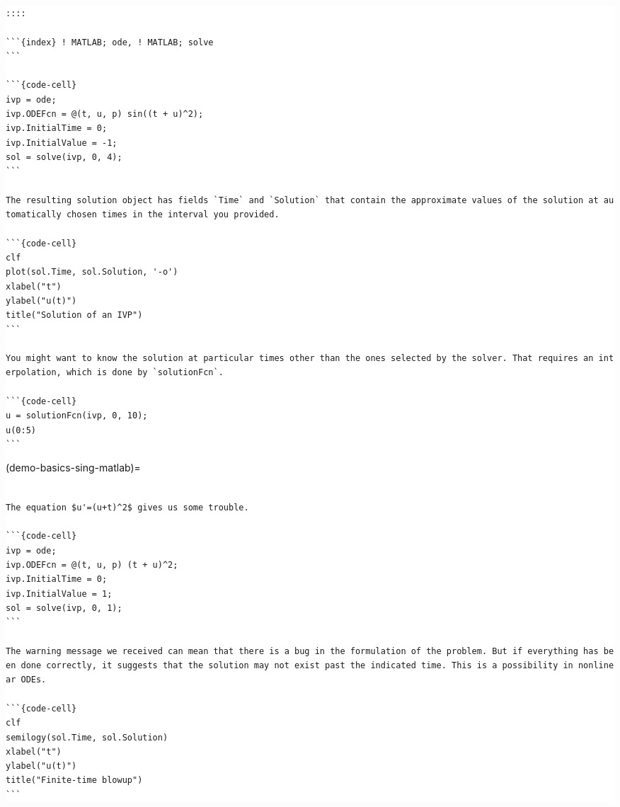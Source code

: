 ``````{dropdown} Solving an IVP
::::

```{index} ! MATLAB; ode, ! MATLAB; solve
```

```{code-cell}
ivp = ode;
ivp.ODEFcn = @(t, u, p) sin((t + u)^2);
ivp.InitialTime = 0;
ivp.InitialValue = -1;
sol = solve(ivp, 0, 4);
```

The resulting solution object has fields `Time` and `Solution` that contain the approximate values of the solution at automatically chosen times in the interval you provided.

```{code-cell}
clf
plot(sol.Time, sol.Solution, '-o')
xlabel("t")
ylabel("u(t)")
title("Solution of an IVP")
```

You might want to know the solution at particular times other than the ones selected by the solver. That requires an interpolation, which is done by `solutionFcn`.

```{code-cell}
u = solutionFcn(ivp, 0, 10);
u(0:5)
```
``````

(demo-basics-sing-matlab)=
``````{dropdown} Finite-time singularity

The equation $u'=(u+t)^2$ gives us some trouble.

```{code-cell}
ivp = ode;
ivp.ODEFcn = @(t, u, p) (t + u)^2;
ivp.InitialTime = 0;
ivp.InitialValue = 1;
sol = solve(ivp, 0, 1);
```

The warning message we received can mean that there is a bug in the formulation of the problem. But if everything has been done correctly, it suggests that the solution may not exist past the indicated time. This is a possibility in nonlinear ODEs.

```{code-cell}
clf
semilogy(sol.Time, sol.Solution)
xlabel("t")
ylabel("u(t)")
title("Finite-time blowup")
```
``````
